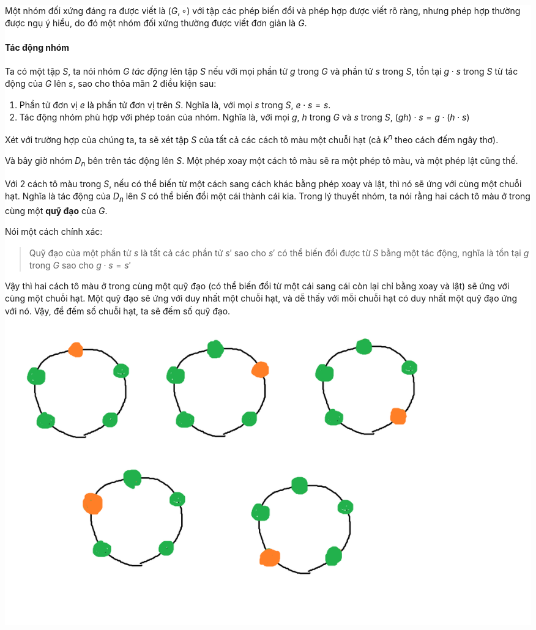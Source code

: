 Một nhóm đối xứng đáng ra được viết là $(G, \circ)$ với tập các phép biến đổi và phép hợp được viết rõ ràng, nhưng phép hợp thường được ngụ ý hiểu, do đó một nhóm đối xứng thường được viết đơn giản là $G$.

#### Tác động nhóm

Ta có một tập $S$, ta nói nhóm $G$ *tác động* lên tập $S$ nếu với mọi phần tử $g$ trong $G$ và phần tử $s$ trong $S$, tồn tại $g \cdot s$ trong $S$ từ tác động của $G$ lên $s$, sao cho thỏa mãn 2 điều kiện sau:

1. Phần tử đơn vị $e$ là phần tử đơn vị trên $S$. Nghĩa là, với mọi $s$ trong $S$, $e \cdot s = s$.
2. Tác động nhóm phù hợp với phép toán của nhóm. Nghĩa là, với mọi $g$, $h$ trong $G$ và $s$ trong $S$, $(gh) \cdot s = g \cdot (h \cdot s)$

Xét với trường hợp của chúng ta, ta sẽ xét tập $S$ của tất cả các cách tô màu một chuỗi hạt (cả $k^n$ theo cách đếm ngây thơ).

Và bây giờ nhóm $D_n$ bên trên tác động lên $S$. Một phép xoay một cách tô màu sẽ ra một phép tô màu, và một phép lật cũng thế.

Với 2 cách tô màu trong $S$, nếu có thể biến từ một cách sang cách khác bằng phép xoay và lật, thì nó sẽ ứng với cùng một chuỗi hạt. Nghĩa là tác động của $D_n$ lên $S$ có thể biến đổi một cái thành cái kia. Trong lý thuyết nhóm, ta nói rằng hai cách tô màu ở trong cùng một **quỹ đạo** của $G$.

Nói một cách chính xác:

> Quỹ đạo của một phần tử $s$ là tất cả các phần tử $s'$ sao cho $s'$ có thể biến đổi được từ $S$ bằng một tác động, nghĩa là tồn tại $g$ trong $G$ sao cho $g \cdot s = s'$

Vậy thì hai cách tô màu ở trong cùng một quỹ đạo (có thể biến đổi từ một cái sang cái còn lại chỉ bằng xoay và lật) sẽ ứng với cùng một chuỗi hạt. Một quỹ đạo sẽ ứng với duy nhất một chuỗi hạt, và dễ thấy với mỗi chuỗi hạt có duy nhất một quỹ đạo ứng với nó. Vậy, để đếm số chuỗi hạt, ta sẽ đếm số quỹ đạo.

![](../assets/burnside-lemma/6-orbit.png)
